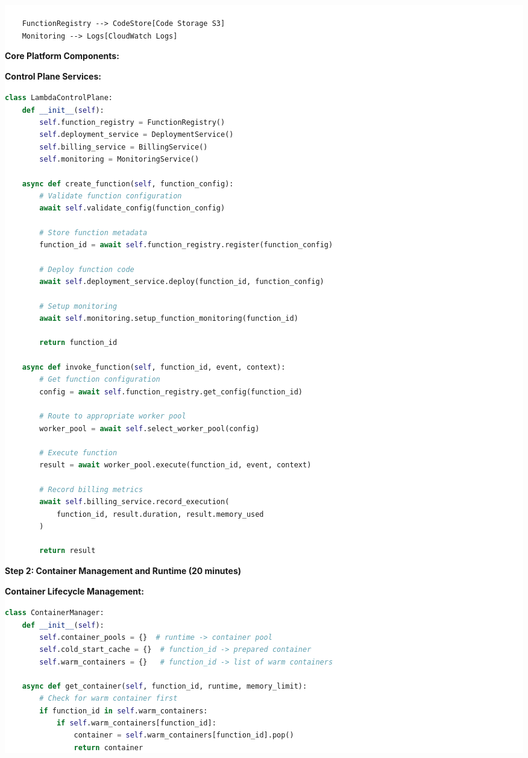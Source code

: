```mermaid
    
    FunctionRegistry --> CodeStore[Code Storage S3]
    Monitoring --> Logs[CloudWatch Logs]
```

**Core Platform Components:**

**Control Plane Services:**
```python
class LambdaControlPlane:
    def __init__(self):
        self.function_registry = FunctionRegistry()
        self.deployment_service = DeploymentService()
        self.billing_service = BillingService()
        self.monitoring = MonitoringService()
    
    async def create_function(self, function_config):
        # Validate function configuration
        await self.validate_config(function_config)
        
        # Store function metadata
        function_id = await self.function_registry.register(function_config)
        
        # Deploy function code
        await self.deployment_service.deploy(function_id, function_config)
        
        # Setup monitoring
        await self.monitoring.setup_function_monitoring(function_id)
        
        return function_id
    
    async def invoke_function(self, function_id, event, context):
        # Get function configuration
        config = await self.function_registry.get_config(function_id)
        
        # Route to appropriate worker pool
        worker_pool = await self.select_worker_pool(config)
        
        # Execute function
        result = await worker_pool.execute(function_id, event, context)
        
        # Record billing metrics
        await self.billing_service.record_execution(
            function_id, result.duration, result.memory_used
        )
        
        return result
```

**Step 2: Container Management and Runtime (20 minutes)**

**Container Lifecycle Management:**
```python
class ContainerManager:
    def __init__(self):
        self.container_pools = {}  # runtime -> container pool
        self.cold_start_cache = {}  # function_id -> prepared container
        self.warm_containers = {}   # function_id -> list of warm containers
    
    async def get_container(self, function_id, runtime, memory_limit):
        # Check for warm container first
        if function_id in self.warm_containers:
            if self.warm_containers[function_id]:
                container = self.warm_containers[function_id].pop()
                return container
```